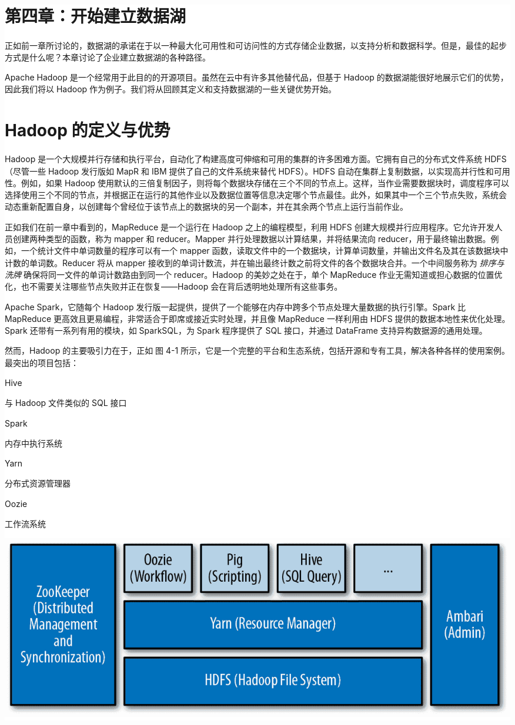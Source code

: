 # 第四章：开始建立数据湖

正如前一章所讨论的，数据湖的承诺在于以一种最大化可用性和可访问性的方式存储企业数据，以支持分析和数据科学。但是，最佳的起步方式是什么呢？本章讨论了企业建立数据湖的各种路径。

Apache Hadoop 是一个经常用于此目的的开源项目。虽然在云中有许多其他替代品，但基于 Hadoop 的数据湖能很好地展示它们的优势，因此我们将以 Hadoop 作为例子。我们将从回顾其定义和支持数据湖的一些关键优势开始。

# Hadoop 的定义与优势

Hadoop 是一个大规模并行存储和执行平台，自动化了构建高度可伸缩和可用的集群的许多困难方面。它拥有自己的分布式文件系统 HDFS（尽管一些 Hadoop 发行版如 MapR 和 IBM 提供了自己的文件系统来替代 HDFS）。HDFS 自动在集群上复制数据，以实现高并行性和可用性。例如，如果 Hadoop 使用默认的三倍复制因子，则将每个数据块存储在三个不同的节点上。这样，当作业需要数据块时，调度程序可以选择使用三个不同的节点，并根据正在运行的其他作业以及数据位置等信息决定哪个节点最佳。此外，如果其中一个三个节点失败，系统会动态重新配置自身，以创建每个曾经位于该节点上的数据块的另一个副本，并在其余两个节点上运行当前作业。

正如我们在前一章中看到的，MapReduce 是一个运行在 Hadoop 之上的编程模型，利用 HDFS 创建大规模并行应用程序。它允许开发人员创建两种类型的函数，称为 mapper 和 reducer。Mapper 并行处理数据以计算结果，并将结果流向 reducer，用于最终输出数据。例如，一个统计文件中单词数量的程序可以有一个 mapper 函数，读取文件中的一个数据块，计算单词数量，并输出文件名及其在该数据块中计数的单词数。Reducer 将从 mapper 接收到的单词计数流，并在输出最终计数之前将文件的各个数据块合并。一个中间服务称为 *排序与洗牌* 确保将同一文件的单词计数路由到同一个 reducer。Hadoop 的美妙之处在于，单个 MapReduce 作业无需知道或担心数据的位置优化，也不需要关注哪些节点失败并正在恢复——Hadoop 会在背后透明地处理所有这些事务。

Apache Spark，它随每个 Hadoop 发行版一起提供，提供了一个能够在内存中跨多个节点处理大量数据的执行引擎。Spark 比 MapReduce 更高效且更易编程，非常适合于即席或接近实时处理，并且像 MapReduce 一样利用由 HDFS 提供的数据本地性来优化处理。Spark 还带有一系列有用的模块，如 SparkSQL，为 Spark 程序提供了 SQL 接口，并通过 DataFrame 支持异构数据源的通用处理。

然而，Hadoop 的主要吸引力在于，正如 图 4-1 所示，它是一个完整的平台和生态系统，包括开源和专有工具，解决各种各样的使用案例。最突出的项目包括：

Hive

与 Hadoop 文件类似的 SQL 接口

Spark

内存中执行系统

Yarn

分布式资源管理器

Oozie

工作流系统

![一个样例 Hadoop 架构](img/ebdl_0401.png)

